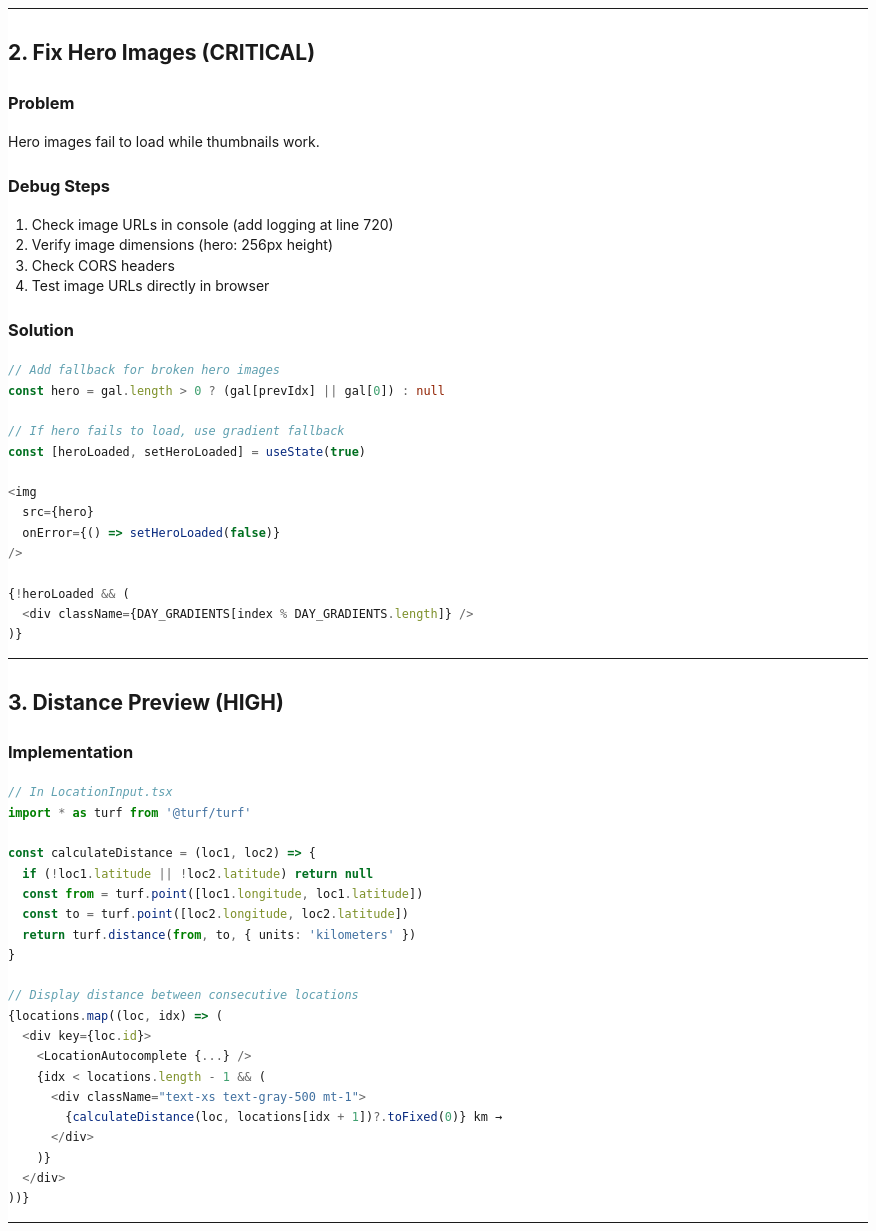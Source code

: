 
---

## 2. Fix Hero Images (CRITICAL)

### Problem
Hero images fail to load while thumbnails work.

### Debug Steps
1. Check image URLs in console (add logging at line 720)
2. Verify image dimensions (hero: 256px height)
3. Check CORS headers
4. Test image URLs directly in browser

### Solution
```typescript
// Add fallback for broken hero images
const hero = gal.length > 0 ? (gal[prevIdx] || gal[0]) : null

// If hero fails to load, use gradient fallback
const [heroLoaded, setHeroLoaded] = useState(true)

<img
  src={hero}
  onError={() => setHeroLoaded(false)}
/>

{!heroLoaded && (
  <div className={DAY_GRADIENTS[index % DAY_GRADIENTS.length]} />
)}
```

---

## 3. Distance Preview (HIGH)

### Implementation
```typescript
// In LocationInput.tsx
import * as turf from '@turf/turf'

const calculateDistance = (loc1, loc2) => {
  if (!loc1.latitude || !loc2.latitude) return null
  const from = turf.point([loc1.longitude, loc1.latitude])
  const to = turf.point([loc2.longitude, loc2.latitude])
  return turf.distance(from, to, { units: 'kilometers' })
}

// Display distance between consecutive locations
{locations.map((loc, idx) => (
  <div key={loc.id}>
    <LocationAutocomplete {...} />
    {idx < locations.length - 1 && (
      <div className="text-xs text-gray-500 mt-1">
        {calculateDistance(loc, locations[idx + 1])?.toFixed(0)} km →
      </div>
    )}
  </div>
))}
```

---